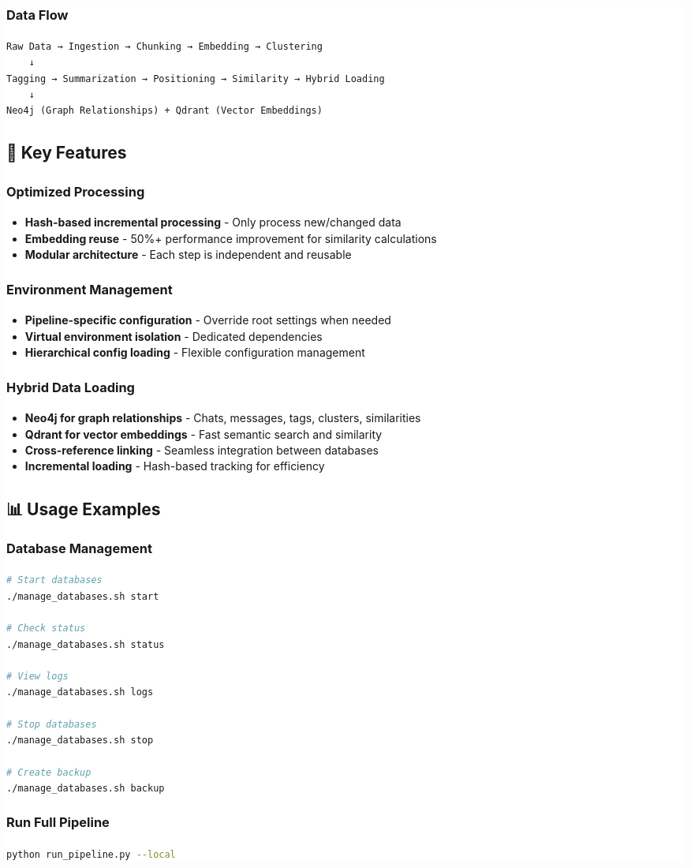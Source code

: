 ### Data Flow

```
Raw Data → Ingestion → Chunking → Embedding → Clustering
    ↓
Tagging → Summarization → Positioning → Similarity → Hybrid Loading
    ↓
Neo4j (Graph Relationships) + Qdrant (Vector Embeddings)
```

## 🎯 Key Features

### Optimized Processing
- **Hash-based incremental processing** - Only process new/changed data
- **Embedding reuse** - 50%+ performance improvement for similarity calculations
- **Modular architecture** - Each step is independent and reusable

### Environment Management
- **Pipeline-specific configuration** - Override root settings when needed
- **Virtual environment isolation** - Dedicated dependencies
- **Hierarchical config loading** - Flexible configuration management

### Hybrid Data Loading
- **Neo4j for graph relationships** - Chats, messages, tags, clusters, similarities
- **Qdrant for vector embeddings** - Fast semantic search and similarity
- **Cross-reference linking** - Seamless integration between databases
- **Incremental loading** - Hash-based tracking for efficiency

## 📊 Usage Examples

### Database Management
```bash
# Start databases
./manage_databases.sh start

# Check status
./manage_databases.sh status

# View logs
./manage_databases.sh logs

# Stop databases
./manage_databases.sh stop

# Create backup
./manage_databases.sh backup
```

### Run Full Pipeline
```bash
python run_pipeline.py --local
```
